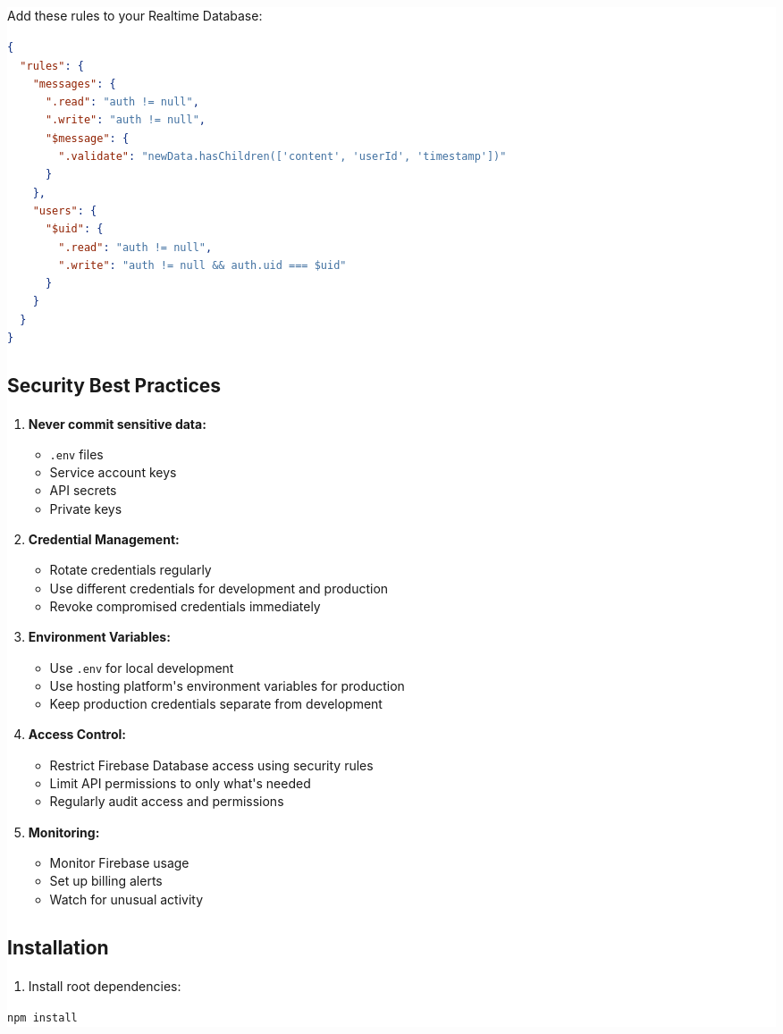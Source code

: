 Add these rules to your Realtime Database:

```json
{
  "rules": {
    "messages": {
      ".read": "auth != null",
      ".write": "auth != null",
      "$message": {
        ".validate": "newData.hasChildren(['content', 'userId', 'timestamp'])"
      }
    },
    "users": {
      "$uid": {
        ".read": "auth != null",
        ".write": "auth != null && auth.uid === $uid"
      }
    }
  }
}
```

## Security Best Practices

1. **Never commit sensitive data:**
   - `.env` files
   - Service account keys
   - API secrets
   - Private keys

2. **Credential Management:**
   - Rotate credentials regularly
   - Use different credentials for development and production
   - Revoke compromised credentials immediately

3. **Environment Variables:**
   - Use `.env` for local development
   - Use hosting platform's environment variables for production
   - Keep production credentials separate from development

4. **Access Control:**
   - Restrict Firebase Database access using security rules
   - Limit API permissions to only what's needed
   - Regularly audit access and permissions

5. **Monitoring:**
   - Monitor Firebase usage
   - Set up billing alerts
   - Watch for unusual activity

## Installation

1. Install root dependencies:
```bash
npm install
```
